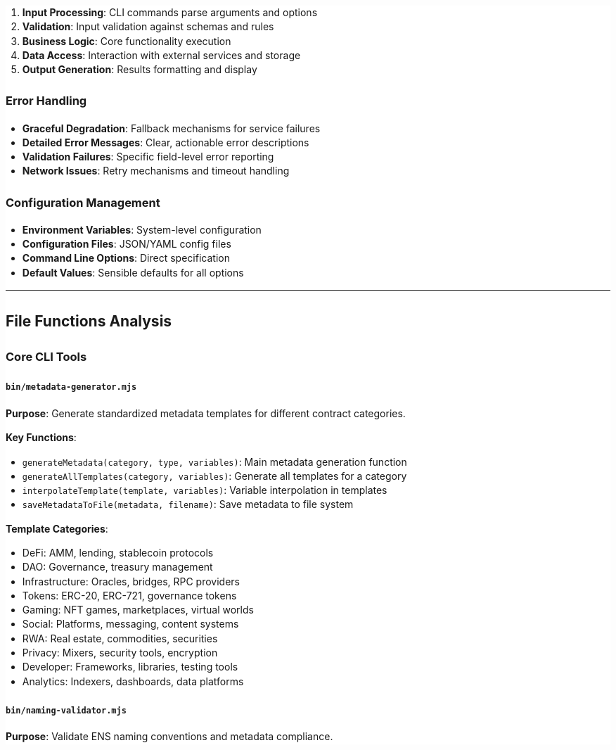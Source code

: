 1. **Input Processing**: CLI commands parse arguments and options
2. **Validation**: Input validation against schemas and rules
3. **Business Logic**: Core functionality execution
4. **Data Access**: Interaction with external services and storage
5. **Output Generation**: Results formatting and display

### Error Handling

- **Graceful Degradation**: Fallback mechanisms for service failures
- **Detailed Error Messages**: Clear, actionable error descriptions
- **Validation Failures**: Specific field-level error reporting
- **Network Issues**: Retry mechanisms and timeout handling

### Configuration Management

- **Environment Variables**: System-level configuration
- **Configuration Files**: JSON/YAML config files
- **Command Line Options**: Direct specification
- **Default Values**: Sensible defaults for all options

---

## File Functions Analysis

### Core CLI Tools

#### `bin/metadata-generator.mjs`

**Purpose**: Generate standardized metadata templates for different contract categories.

**Key Functions**:

- `generateMetadata(category, type, variables)`: Main metadata generation function
- `generateAllTemplates(category, variables)`: Generate all templates for a category
- `interpolateTemplate(template, variables)`: Variable interpolation in templates
- `saveMetadataToFile(metadata, filename)`: Save metadata to file system

**Template Categories**:

- DeFi: AMM, lending, stablecoin protocols
- DAO: Governance, treasury management
- Infrastructure: Oracles, bridges, RPC providers
- Tokens: ERC-20, ERC-721, governance tokens
- Gaming: NFT games, marketplaces, virtual worlds
- Social: Platforms, messaging, content systems
- RWA: Real estate, commodities, securities
- Privacy: Mixers, security tools, encryption
- Developer: Frameworks, libraries, testing tools
- Analytics: Indexers, dashboards, data platforms

#### `bin/naming-validator.mjs`

**Purpose**: Validate ENS naming conventions and metadata compliance.
